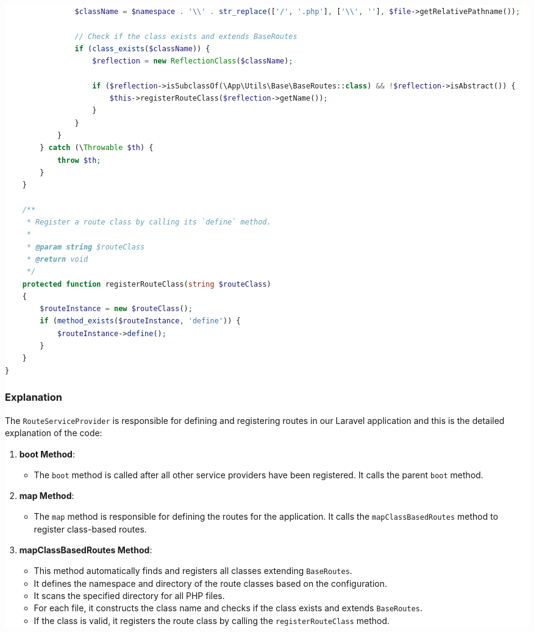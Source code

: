 ```php
                $className = $namespace . '\\' . str_replace(['/', '.php'], ['\\', ''], $file->getRelativePathname());

                // Check if the class exists and extends BaseRoutes
                if (class_exists($className)) {
                    $reflection = new ReflectionClass($className);

                    if ($reflection->isSubclassOf(\App\Utils\Base\BaseRoutes::class) && !$reflection->isAbstract()) {
                        $this->registerRouteClass($reflection->getName());
                    }
                }
            }
        } catch (\Throwable $th) {
            throw $th;
        }
    }

    /**
     * Register a route class by calling its `define` method.
     *
     * @param string $routeClass
     * @return void
     */
    protected function registerRouteClass(string $routeClass)
    {
        $routeInstance = new $routeClass();
        if (method_exists($routeInstance, 'define')) {
            $routeInstance->define();
        }
    }
}
```

### Explanation

The `RouteServiceProvider` is responsible for defining and registering routes in our Laravel application and this is the detailed explanation of the code:

1. **boot Method**:
   - The `boot` method is called after all other service providers have been registered. It calls the parent `boot` method.

1. **map Method**:
   - The `map` method is responsible for defining the routes for the application. It calls the `mapClassBasedRoutes` method to register class-based routes.

1. **mapClassBasedRoutes Method**:
   - This method automatically finds and registers all classes extending `BaseRoutes`.
   - It defines the namespace and directory of the route classes based on the configuration.
   - It scans the specified directory for all PHP files.
   - For each file, it constructs the class name and checks if the class exists and extends `BaseRoutes`.
   - If the class is valid, it registers the route class by calling the `registerRouteClass` method.
